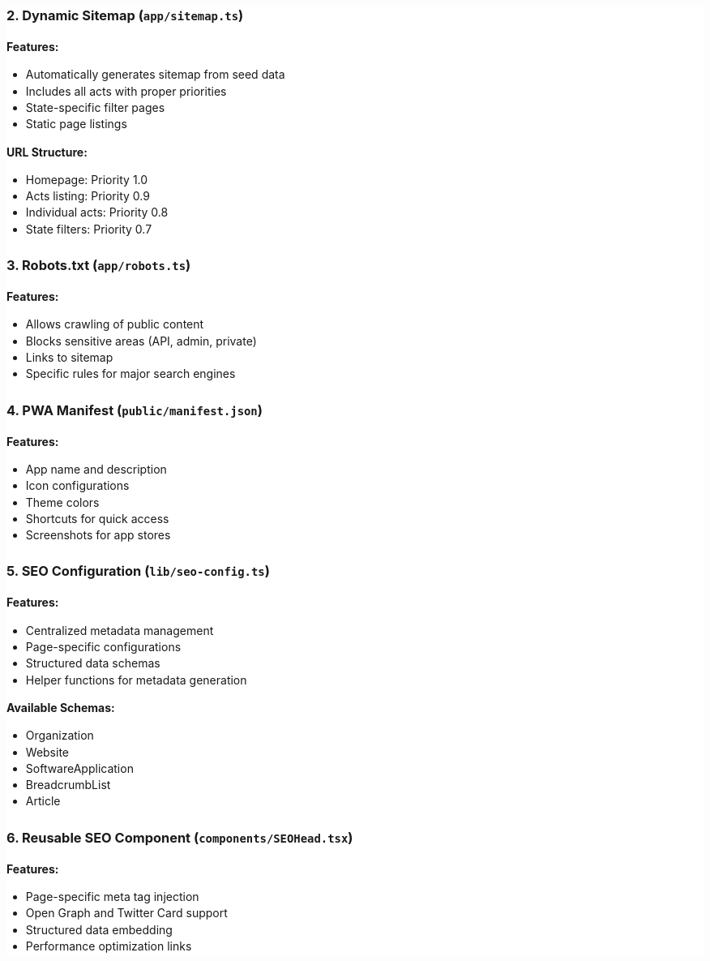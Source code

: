 
### 2. Dynamic Sitemap (`app/sitemap.ts`)

**Features:**
- Automatically generates sitemap from seed data
- Includes all acts with proper priorities
- State-specific filter pages
- Static page listings

**URL Structure:**
- Homepage: Priority 1.0
- Acts listing: Priority 0.9
- Individual acts: Priority 0.8
- State filters: Priority 0.7

### 3. Robots.txt (`app/robots.ts`)

**Features:**
- Allows crawling of public content
- Blocks sensitive areas (API, admin, private)
- Links to sitemap
- Specific rules for major search engines

### 4. PWA Manifest (`public/manifest.json`)

**Features:**
- App name and description
- Icon configurations
- Theme colors
- Shortcuts for quick access
- Screenshots for app stores

### 5. SEO Configuration (`lib/seo-config.ts`)

**Features:**
- Centralized metadata management
- Page-specific configurations
- Structured data schemas
- Helper functions for metadata generation

**Available Schemas:**
- Organization
- Website
- SoftwareApplication
- BreadcrumbList
- Article

### 6. Reusable SEO Component (`components/SEOHead.tsx`)

**Features:**
- Page-specific meta tag injection
- Open Graph and Twitter Card support
- Structured data embedding
- Performance optimization links
